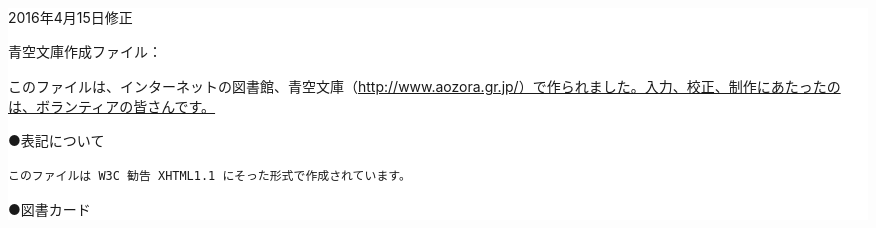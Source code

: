 2016年4月15日修正

青空文庫作成ファイル：

このファイルは、インターネットの図書館、青空文庫（http://www.aozora.gr.jp/）で作られました。入力、校正、制作にあたったのは、ボランティアの皆さんです。











●表記について


	このファイルは W3C 勧告 XHTML1.1 にそった形式で作成されています。







●図書カード